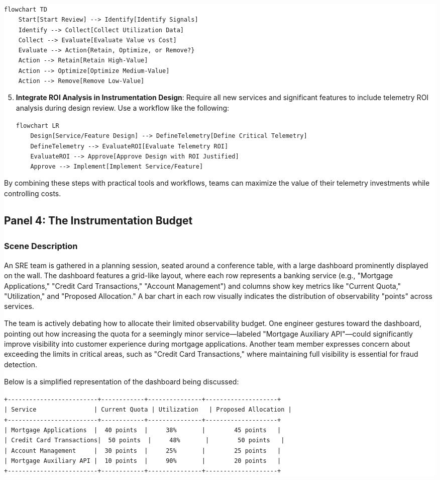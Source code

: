    ```mermaid
   flowchart TD
       Start[Start Review] --> Identify[Identify Signals]
       Identify --> Collect[Collect Utilization Data]
       Collect --> Evaluate[Evaluate Value vs Cost]
       Evaluate --> Action{Retain, Optimize, or Remove?}
       Action --> Retain[Retain High-Value]
       Action --> Optimize[Optimize Medium-Value]
       Action --> Remove[Remove Low-Value]
   ```

5. **Integrate ROI Analysis in Instrumentation Design**: Require all new services and significant features to include telemetry ROI analysis during design review. Use a workflow like the following:

   ```mermaid
   flowchart LR
       Design[Service/Feature Design] --> DefineTelemetry[Define Critical Telemetry]
       DefineTelemetry --> EvaluateROI[Evaluate Telemetry ROI]
       EvaluateROI --> Approve[Approve Design with ROI Justified]
       Approve --> Implement[Implement Service/Feature]
   ```

By combining these steps with practical tools and workflows, teams can maximize the value of their telemetry investments while controlling costs.
## Panel 4: The Instrumentation Budget
### Scene Description

An SRE team is gathered in a planning session, seated around a conference table, with a large dashboard prominently displayed on the wall. The dashboard features a grid-like layout, where each row represents a banking service (e.g., "Mortgage Applications," "Credit Card Transactions," "Account Management") and columns show key metrics like "Current Quota," "Utilization," and "Proposed Allocation." A bar chart in each row visually indicates the distribution of observability "points" across services.

The team is actively debating how to allocate their limited observability budget. One engineer gestures toward the dashboard, pointing out how increasing the quota for a seemingly minor service—labeled "Mortgage Auxiliary API"—could significantly improve visibility into customer experience during mortgage applications. Another team member expresses concern about exceeding the limits in critical areas, such as "Credit Card Transactions," where maintaining full visibility is essential for fraud detection.

Below is a simplified representation of the dashboard being discussed:

```
+-------------------------+------------+---------------+--------------------+
| Service                | Current Quota | Utilization   | Proposed Allocation |
+-------------------------+------------+---------------+--------------------+
| Mortgage Applications  |  40 points  |     38%       |        45 points   |
| Credit Card Transactions|  50 points  |     48%       |        50 points   |
| Account Management     |  30 points  |     25%       |        25 points   |
| Mortgage Auxiliary API |  10 points  |     90%       |        20 points   |
+-------------------------+------------+---------------+--------------------+
```
